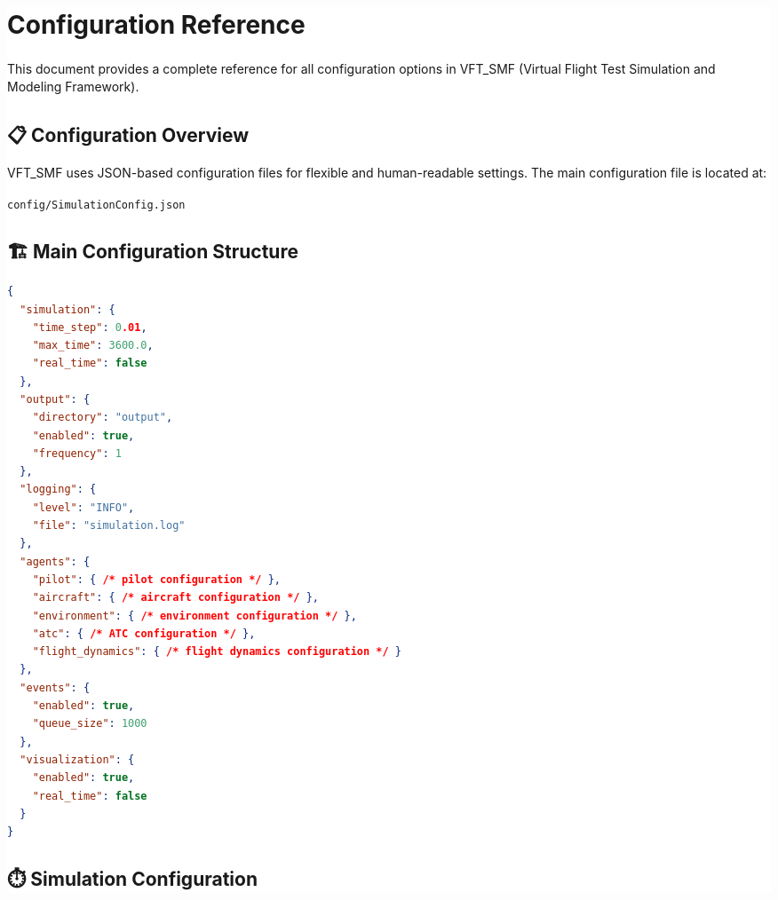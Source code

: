 # Configuration Reference

This document provides a complete reference for all configuration options in VFT_SMF (Virtual Flight Test Simulation and Modeling Framework).

## 📋 Configuration Overview

VFT_SMF uses JSON-based configuration files for flexible and human-readable settings. The main configuration file is located at:
```
config/SimulationConfig.json
```

## 🏗️ Main Configuration Structure

```json
{
  "simulation": {
    "time_step": 0.01,
    "max_time": 3600.0,
    "real_time": false
  },
  "output": {
    "directory": "output",
    "enabled": true,
    "frequency": 1
  },
  "logging": {
    "level": "INFO",
    "file": "simulation.log"
  },
  "agents": {
    "pilot": { /* pilot configuration */ },
    "aircraft": { /* aircraft configuration */ },
    "environment": { /* environment configuration */ },
    "atc": { /* ATC configuration */ },
    "flight_dynamics": { /* flight dynamics configuration */ }
  },
  "events": {
    "enabled": true,
    "queue_size": 1000
  },
  "visualization": {
    "enabled": true,
    "real_time": false
  }
}
```

## ⏱️ Simulation Configuration
